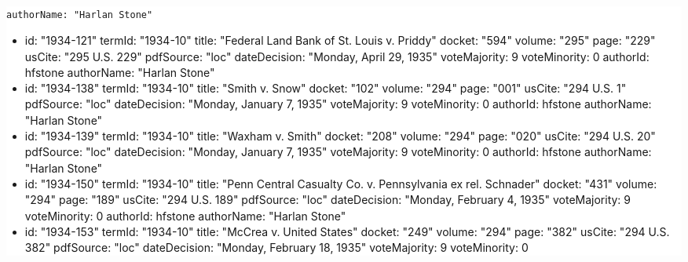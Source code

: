    authorName: "Harlan Stone"
  - id: "1934-121"
    termId: "1934-10"
    title: "Federal Land Bank of St. Louis v. Priddy"
    docket: "594"
    volume: "295"
    page: "229"
    usCite: "295 U.S. 229"
    pdfSource: "loc"
    dateDecision: "Monday, April 29, 1935"
    voteMajority: 9
    voteMinority: 0
    authorId: hfstone
    authorName: "Harlan Stone"
  - id: "1934-138"
    termId: "1934-10"
    title: "Smith v. Snow"
    docket: "102"
    volume: "294"
    page: "001"
    usCite: "294 U.S. 1"
    pdfSource: "loc"
    dateDecision: "Monday, January 7, 1935"
    voteMajority: 9
    voteMinority: 0
    authorId: hfstone
    authorName: "Harlan Stone"
  - id: "1934-139"
    termId: "1934-10"
    title: "Waxham v. Smith"
    docket: "208"
    volume: "294"
    page: "020"
    usCite: "294 U.S. 20"
    pdfSource: "loc"
    dateDecision: "Monday, January 7, 1935"
    voteMajority: 9
    voteMinority: 0
    authorId: hfstone
    authorName: "Harlan Stone"
  - id: "1934-150"
    termId: "1934-10"
    title: "Penn Central Casualty Co. v. Pennsylvania ex rel. Schnader"
    docket: "431"
    volume: "294"
    page: "189"
    usCite: "294 U.S. 189"
    pdfSource: "loc"
    dateDecision: "Monday, February 4, 1935"
    voteMajority: 9
    voteMinority: 0
    authorId: hfstone
    authorName: "Harlan Stone"
  - id: "1934-153"
    termId: "1934-10"
    title: "McCrea v. United States"
    docket: "249"
    volume: "294"
    page: "382"
    usCite: "294 U.S. 382"
    pdfSource: "loc"
    dateDecision: "Monday, February 18, 1935"
    voteMajority: 9
    voteMinority: 0